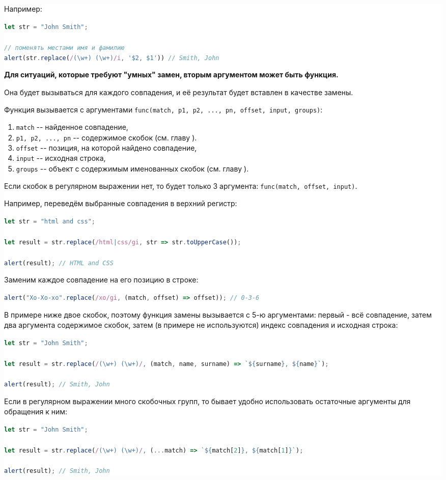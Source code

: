 Например:

```js run
let str = "John Smith";

// поменять местами имя и фамилию
alert(str.replace(/(\w+) (\w+)/i, '$2, $1')) // Smith, John
```

**Для ситуаций, которые требуют "умных" замен, вторым аргументом может быть функция.**

Она будет вызываться для каждого совпадения, и её результат будет вставлен в качестве замены.

Функция вызывается с аргументами `func(match, p1, p2, ..., pn, offset, input, groups)`:

1. `match` -- найденное совпадение,
2. `p1, p2, ..., pn` -- содержимое скобок (см. главу [](info:regexp-groups)).
3. `offset` -- позиция, на которой найдено совпадение,
4. `input` -- исходная строка,
5. `groups` -- объект с содержимым именованных скобок (см. главу [](info:regexp-groups)).

Если скобок в регулярном выражении нет, то будет только 3 аргумента: `func(match, offset, input)`.

Например, переведём выбранные совпадения в верхний регистр:

```js run
let str = "html and css";

let result = str.replace(/html|css/gi, str => str.toUpperCase());

alert(result); // HTML and CSS
```

Заменим каждое совпадение на его позицию в строке:

```js run
alert("Хо-Хо-хо".replace(/хо/gi, (match, offset) => offset)); // 0-3-6
```

В примере ниже двое скобок, поэтому функция замены вызывается с 5-ю аргументами: первый - всё совпадение, затем два аргумента содержимое скобок, затем (в примере не используются) индекс совпадения и исходная строка:

```js run
let str = "John Smith";

let result = str.replace(/(\w+) (\w+)/, (match, name, surname) => `${surname}, ${name}`);

alert(result); // Smith, John
```

Если в регулярном выражении много скобочных групп, то бывает удобно использовать остаточные аргументы для обращения к ним:

```js run
let str = "John Smith";

let result = str.replace(/(\w+) (\w+)/, (...match) => `${match[2]}, ${match[1]}`);

alert(result); // Smith, John
```
